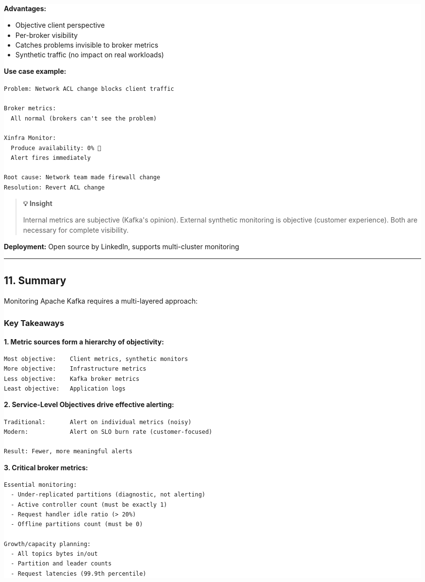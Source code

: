 ```
```

**Advantages:**
- Objective client perspective
- Per-broker visibility
- Catches problems invisible to broker metrics
- Synthetic traffic (no impact on real workloads)

**Use case example:**
```
Problem: Network ACL change blocks client traffic

Broker metrics:
  All normal (brokers can't see the problem)

Xinfra Monitor:
  Produce availability: 0% 🚨
  Alert fires immediately

Root cause: Network team made firewall change
Resolution: Revert ACL change
```

> **💡 Insight**
>
> Internal metrics are subjective (Kafka's opinion). External synthetic monitoring is objective (customer experience). Both are necessary for complete visibility.

**Deployment:** Open source by LinkedIn, supports multi-cluster monitoring

---

## 11. Summary

Monitoring Apache Kafka requires a multi-layered approach:

### Key Takeaways

**1. Metric sources form a hierarchy of objectivity:**
```
Most objective:    Client metrics, synthetic monitors
More objective:    Infrastructure metrics
Less objective:    Kafka broker metrics
Least objective:   Application logs
```

**2. Service-Level Objectives drive effective alerting:**
```
Traditional:       Alert on individual metrics (noisy)
Modern:            Alert on SLO burn rate (customer-focused)

Result: Fewer, more meaningful alerts
```

**3. Critical broker metrics:**
```
Essential monitoring:
  - Under-replicated partitions (diagnostic, not alerting)
  - Active controller count (must be exactly 1)
  - Request handler idle ratio (> 20%)
  - Offline partitions count (must be 0)

Growth/capacity planning:
  - All topics bytes in/out
  - Partition and leader counts
  - Request latencies (99.9th percentile)
```
